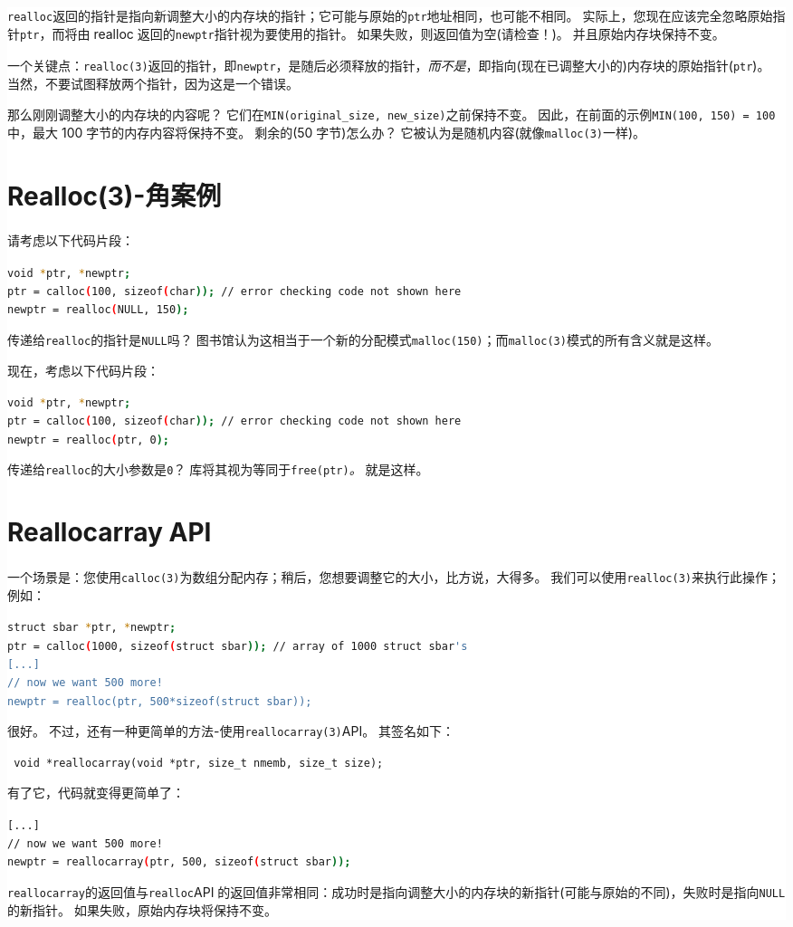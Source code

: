 `realloc`返回的指针是指向新调整大小的内存块的指针；它可能与原始的`ptr`地址相同，也可能不相同。 实际上，您现在应该完全忽略原始指针`ptr`，而将由 realloc 返回的`newptr`指针视为要使用的指针。 如果失败，则返回值为空(请检查！)。 并且原始内存块保持不变。

一个关键点：`realloc(3)`返回的指针，即`newptr`，是随后必须释放的指针，*而不是*，即指向(现在已调整大小的)内存块的原始指针(`ptr`)。 当然，不要试图释放两个指针，因为这是一个错误。

那么刚刚调整大小的内存块的内容呢？ 它们在`MIN(original_size, new_size)`之前保持不变。 因此，在前面的示例`MIN(100, 150) = 100`中，最大 100 字节的内存内容将保持不变。 剩余的(50 字节)怎么办？ 它被认为是随机内容(就像`malloc(3)`一样)。

# Realloc(3)-角案例

请考虑以下代码片段：

```sh
void *ptr, *newptr;
ptr = calloc(100, sizeof(char)); // error checking code not shown here
newptr = realloc(NULL, 150);
```

传递给`realloc`的指针是`NULL`吗？ 图书馆认为这相当于一个新的分配模式`malloc(150)`；而`malloc(3)`模式的所有含义就是这样。

现在，考虑以下代码片段：

```sh
void *ptr, *newptr;
ptr = calloc(100, sizeof(char)); // error checking code not shown here
newptr = realloc(ptr, 0);
```

传递给`realloc`的大小参数是`0`？ 库将其视为等同于`free(ptr)`*。* 就是这样。

# Reallocarray API

一个场景是：您使用`calloc(3)`为数组分配内存；稍后，您想要调整它的大小，比方说，大得多。 我们可以使用`realloc(3)`来执行此操作；例如：

```sh
struct sbar *ptr, *newptr;
ptr = calloc(1000, sizeof(struct sbar)); // array of 1000 struct sbar's
[...]
// now we want 500 more!
newptr = realloc(ptr, 500*sizeof(struct sbar));
```

很好。 不过，还有一种更简单的方法-使用`reallocarray(3)`API。 其签名如下：

` void *reallocarray(void *ptr, size_t nmemb, size_t size);`

有了它，代码就变得更简单了：

```sh
[...]
// now we want 500 more!
newptr = reallocarray(ptr, 500, sizeof(struct sbar));
```

`reallocarray`的返回值与`realloc`API 的返回值非常相同：成功时是指向调整大小的内存块的新指针(可能与原始的不同)，失败时是指向`NULL`的新指针。 如果失败，原始内存块将保持不变。
